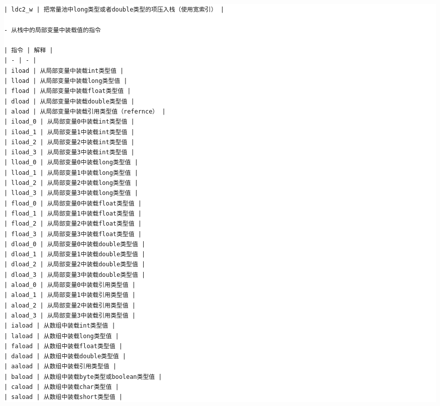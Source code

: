     | ldc2_w | 把常量池中long类型或者double类型的项压入栈（使用宽索引） |

    - 从栈中的局部变量中装载值的指令

    | 指令 | 解释 |
    | - | - |
    | iload | 从局部变量中装载int类型值 |
    | lload | 从局部变量中装载long类型值 |
    | fload | 从局部变量中装载float类型值 |
    | dload | 从局部变量中装载double类型值 |
    | aload | 从局部变量中装载引用类型值（refernce） |
    | iload_0 | 从局部变量0中装载int类型值 |
    | iload_1 | 从局部变量1中装载int类型值 |
    | iload_2 | 从局部变量2中装载int类型值 |
    | iload_3 | 从局部变量3中装载int类型值 |
    | lload_0 | 从局部变量0中装载long类型值 |
    | lload_1 | 从局部变量1中装载long类型值 |
    | lload_2 | 从局部变量2中装载long类型值 |
    | lload_3 | 从局部变量3中装载long类型值 |
    | fload_0 | 从局部变量0中装载float类型值 |
    | fload_1 | 从局部变量1中装载float类型值 |
    | fload_2 | 从局部变量2中装载float类型值 |
    | fload_3 | 从局部变量3中装载float类型值 |
    | dload_0 | 从局部变量0中装载double类型值 |
    | dload_1 | 从局部变量1中装载double类型值 |
    | dload_2 | 从局部变量2中装载double类型值 |
    | dload_3 | 从局部变量3中装载double类型值 |
    | aload_0 | 从局部变量0中装载引用类型值 |
    | aload_1 | 从局部变量1中装载引用类型值 |
    | aload_2 | 从局部变量2中装载引用类型值 |
    | aload_3 | 从局部变量3中装载引用类型值 |
    | iaload | 从数组中装载int类型值 |
    | laload | 从数组中装载long类型值 |
    | faload | 从数组中装载float类型值 |
    | daload | 从数组中装载double类型值 |
    | aaload | 从数组中装载引用类型值 |
    | baload | 从数组中装载byte类型或boolean类型值 |
    | caload | 从数组中装载char类型值 |
    | saload | 从数组中装载short类型值 |
